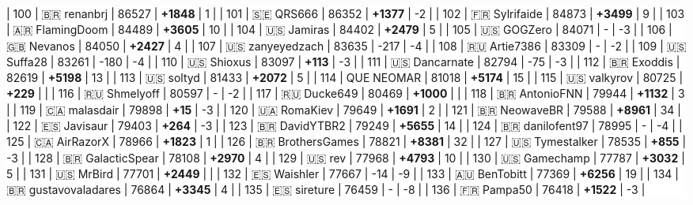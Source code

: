 | 100  | 🇧🇷 renanbrj            | 86527  |   **+1848**    |       1       |
| 101  | 🇸🇪 QRS666              | 86352  |   **+1377**    |      -2       |
| 102  | 🇫🇷 Sylrifaide          | 84873  |   **+3499**    |       9       |
| 103  | 🇦🇷 FlamingDoom         | 84489  |   **+3605**    |      10       |
| 104  | 🇺🇸 Jamiras             | 84402  |   **+2479**    |       5       |
| 105  | 🇺🇸 GOGZero             | 84071  |       -        |      -3       |
| 106  | 🇬🇧 Nevanos             | 84050  |   **+2427**    |       4       |
| 107  | 🇺🇸 zanyeyedzach        | 83635  |      -217      |      -4       |
| 108  | 🇷🇺 Artie7386           | 83309  |       -        |      -2       |
| 109  | 🇺🇸 Suffa28             | 83261  |      -180      |      -4       |
| 110  | 🇺🇸 Shioxus             | 83097  |    **+113**    |      -3       |
| 111  | 🇺🇸 Dancarnate          | 82794  |      -75       |      -3       |
| 112  | 🇧🇷 Exoddis             | 82619  |   **+5198**    |      13       |
| 113  | 🇺🇸 soltyd              | 81433  |   **+2072**    |       5       |
| 114  | QUE NEOMAR            | 81018  |   **+5174**    |      15       |
| 115  | 🇺🇸 valkyrov            | 80725  |    **+229**    |               |
| 116  | 🇷🇺 Shmelyoff           | 80597  |       -        |      -2       |
| 117  | 🇷🇺 Ducke649            | 80469  |   **+1000**    |               |
| 118  | 🇧🇷 AntonioFNN          | 79944  |   **+1132**    |       3       |
| 119  | 🇨🇦 malasdair           | 79898  |    **+15**     |      -3       |
| 120  | 🇺🇦 RomaKiev            | 79649  |   **+1691**    |       2       |
| 121  | 🇧🇷 NeowaveBR           | 79588  |   **+8961**    |      34       |
| 122  | 🇪🇸 Javisaur            | 79403  |    **+264**    |      -3       |
| 123  | 🇧🇷 DavidYTBR2          | 79249  |   **+5655**    |      14       |
| 124  | 🇧🇷 danilofent97        | 78995  |       -        |      -4       |
| 125  | 🇨🇦 AirRazorX           | 78966  |   **+1823**    |       1       |
| 126  | 🇧🇷 BrothersGames       | 78821  |   **+8381**    |      32       |
| 127  | 🇺🇸 Tymestalker         | 78535  |    **+855**    |      -3       |
| 128  | 🇧🇷 GalacticSpear       | 78108  |   **+2970**    |       4       |
| 129  | 🇺🇸 rev                 | 77968  |   **+4793**    |      10       |
| 130  | 🇺🇸 Gamechamp           | 77787  |   **+3032**    |       5       |
| 131  | 🇺🇸 MrBird              | 77701  |   **+2449**    |               |
| 132  | 🇪🇸 Waishler            | 77667  |      -14       |      -9       |
| 133  | 🇦🇺 BenTobitt           | 77369  |   **+6256**    |      19       |
| 134  | 🇧🇷 gustavovaladares    | 76864  |   **+3345**    |       4       |
| 135  | 🇪🇸 sireture            | 76459  |       -        |      -8       |
| 136  | 🇫🇷 Pampa50             | 76418  |   **+1522**    |      -3       |